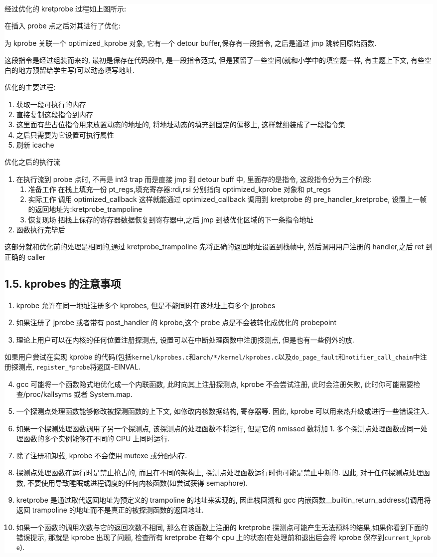 经过优化的 kretprobe 过程如上图所示:

在插入 probe 点之后对其进行了优化:

为 kprobe 关联一个 optimized_kprobe 对象, 它有一个 detour buffer,保存有一段指令, 之后是通过 jmp 跳转回原始函数.

这段指令是经过组装而来的, 最初是保存在代码段中, 是一段指令范式, 但是预留了一些空间(就和小学中的填空题一样, 有主题上下文, 有些空白的地方预留给学生写)可以动态填写地址.

优化的主要过程:

1. 获取一段可执行的内存
2. 直接复制这段指令到内存
3. 这里面有些占位指令用来放置动态的地址的, 将地址动态的填充到固定的偏移上, 这样就组装成了一段指令集
4. 之后只需要为它设置可执行属性
5. 刷新 icache

优化之后的执行流

1. 在执行流到 probe 点时, 不再是 int3 trap 而是直接 jmp 到 detour buff 中, 里面存的是指令, 这段指令分为三个阶段:
    1. 准备工作
    在栈上填充一份 pt_regs,填充寄存器:rdi,rsi 分别指向 optimized_kprobe 对象和 pt_regs
    2. 实际工作
    调用 optimized_callback 这样就能通过 optimized_callback 调用到 kretprobe 的 pre_handler_kretprobe, 设置上一帧的返回地址为:kretprobe_trampoline
    3. 恢复现场
    把栈上保存的寄存器数据恢复到寄存器中,之后 jmp 到被优化区域的下一条指令地址
2. 函数执行完毕后

这部分就和优化前的处理是相同的,通过 kretprobe_trampoline 先将正确的返回地址设置到栈帧中, 然后调用用户注册的 handler,之后 ret 到正确的 caller

## 1.5. kprobes 的注意事项

1. kprobe 允许在同一地址注册多个 kprobes, 但是不能同时在该地址上有多个 jprobes

2. 如果注册了 jprobe 或者带有 post_handler 的 kprobe,这个 probe 点是不会被转化成优化的 probepoint

3. 理论上用户可以在内核的任何位置注册探测点, 设置可以在中断处理函数中注册探测点, 但是也有一些例外的放.

如果用户尝试在实现 kprobe 的代码(包括`kernel/kprobes.c`和`arch/*/kernel/kprobes.c`以及`do_page_fault`和`notifier_call_chain`中注册探测点, `register_*probe`将返回-EINVAL.

4. gcc 可能将一个函数隐式地优化成一个内联函数, 此时向其上注册探测点, kprobe 不会尝试注册, 此时会注册失败, 此时你可能需要检查/proc/kallsyms 或者 System.map.

5. 一个探测点处理函数能够修改被探测函数的上下文, 如修改内核数据结构, 寄存器等. 因此, kprobe 可以用来热升级或进行一些错误注入.

6. 如果一个探测处理函数调用了另一个探测点, 该探测点的处理函数不将运行, 但是它的 nmissed 数将加 1.
多个探测点处理函数或同一处理函数的多个实例能够在不同的 CPU 上同时运行.

7. 除了注册和卸载, kprobe 不会使用 mutexe 或分配内存.

8. 探测点处理函数在运行时是禁止抢占的, 而且在不同的架构上, 探测点处理函数运行时也可能是禁止中断的. 因此, 对于任何探测点处理函数, 不要使用导致睡眠或进程调度的任何内核函数(如尝试获得 semaphore).

9. kretprobe 是通过取代返回地址为预定义的 trampoline 的地址来实现的, 因此栈回溯和 gcc 内嵌函数__builtin_return_address()调用将返回 trampoline 的地址而不是真正的被探测函数的返回地址.

10. 如果一个函数的调用次数与它的返回次数不相同, 那么在该函数上注册的 kretprobe 探测点可能产生无法预料的结果,如果你看到下面的错误提示, 那就是 kprobe 出现了问题, 检查所有 kretprobe 在每个 cpu 上的状态(在处理前和退出后会将 kprobe 保存到`current_kprobe`).
